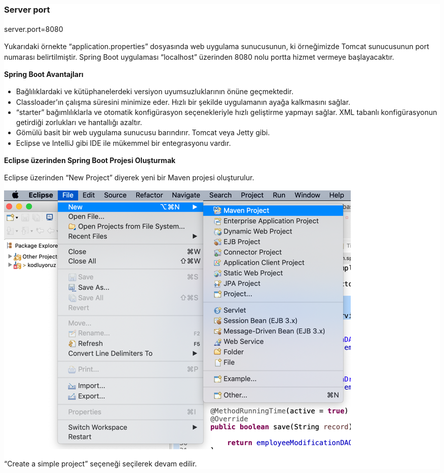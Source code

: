 ### Server port ####
server.port=8080

Yukarıdaki örnekte “application.properties” dosyasında web uygulama sunucusunun, ki örneğimizde Tomcat sunucusunun port numarası belirtilmiştir. Spring Boot uygulaması “localhost” üzerinden 8080 nolu portta hizmet vermeye başlayacaktır.

**Spring Boot Avantajları**

-	Bağlılıklardaki ve kütüphanelerdeki versiyon uyumsuzluklarının önüne geçmektedir.
-	Classloader’ın çalışma süresini minimize eder. Hızlı bir şekilde uygulamanın ayağa kalkmasını sağlar.
-	“starter” bağımlılıklarla ve otomatik konfigürasyon seçenekleriyle hızlı geliştirme yapmayı sağlar. XML tabanlı konfigürasyonun getirdiği zorlukları ve hantallığı azaltır.
-	Gömülü basit bir web uygulama sunucusu barındırır. Tomcat veya Jetty gibi.
-	Eclipse ve IntelliJ gibi IDE ile mükemmel bir entegrasyonu vardır.

**Eclipse üzerinden Spring Boot Projesi Oluşturmak**

Eclipse üzerinden “New Project” diyerek yeni bir Maven projesi oluşturulur.

![spring-boot-kurulum](figures/spring-boot-kurulum.png)

“Create a simple project” seçeneği seçilerek devam edilir.
